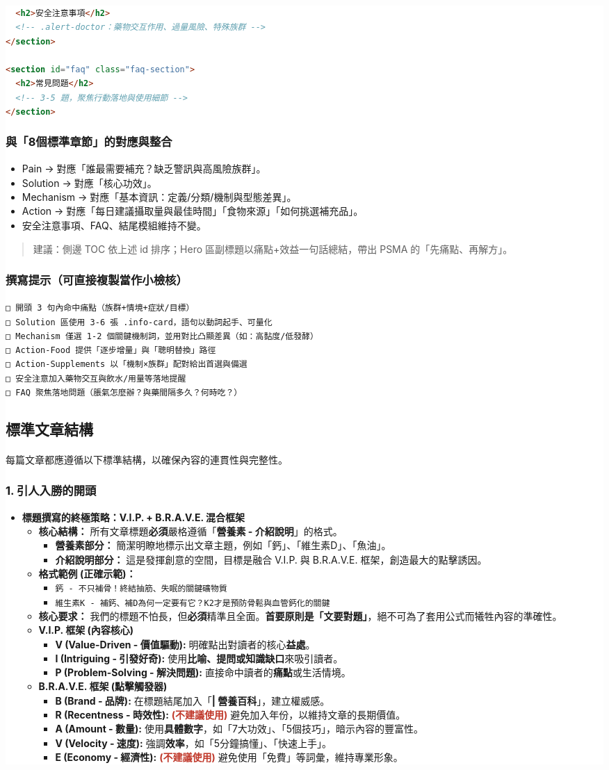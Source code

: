 ```html
  <h2>安全注意事項</h2>
  <!-- .alert-doctor：藥物交互作用、過量風險、特殊族群 -->
</section>

<section id="faq" class="faq-section">
  <h2>常見問題</h2>
  <!-- 3-5 題，聚焦行動落地與使用細節 -->
</section>
```

### 與「8個標準章節」的對應與整合
- Pain → 對應「誰最需要補充？缺乏警訊與高風險族群」。
- Solution → 對應「核心功效」。
- Mechanism → 對應「基本資訊：定義/分類/機制與型態差異」。
- Action → 對應「每日建議攝取量與最佳時間」「食物來源」「如何挑選補充品」。
- 安全注意事項、FAQ、結尾模組維持不變。

> 建議：側邊 TOC 依上述 id 排序；Hero 區副標題以痛點+效益一句話總結，帶出 PSMA 的「先痛點、再解方」。

### 撰寫提示（可直接複製當作小檢核）
```
□ 開頭 3 句內命中痛點（族群+情境+症狀/目標）
□ Solution 區使用 3-6 張 .info-card，語句以動詞起手、可量化
□ Mechanism 僅選 1-2 個關鍵機制詞，並用對比凸顯差異（如：高黏度/低發酵）
□ Action-Food 提供「逐步增量」與「聰明替換」路徑
□ Action-Supplements 以「機制×族群」配對給出首選與備選
□ 安全注意加入藥物交互與飲水/用量等落地提醒
□ FAQ 聚焦落地問題（脹氣怎麼辦？與藥間隔多久？何時吃？）
```

## 標準文章結構

每篇文章都應遵循以下標準結構，以確保內容的連貫性與完整性。
 
### 1. **引人入勝的開頭**
   - **標題撰寫的終極策略：V.I.P. + B.R.A.V.E. 混合框架**
     - **核心結構：** 所有文章標題**必須**嚴格遵循「**營養素 - 介紹說明**」的格式。
       - **營養素部分：** 簡潔明瞭地標示出文章主題，例如「鈣」、「維生素D」、「魚油」。
       - **介紹說明部分：** 這是發揮創意的空間，目標是融合 V.I.P. 與 B.R.A.V.E. 框架，創造最大的點擊誘因。
     - **格式範例 (正確示範)：**
       - `鈣 - 不只補骨！終結抽筋、失眠的關鍵礦物質`
       - `維生素K - 補鈣、補D為何一定要有它？K2才是預防骨鬆與血管鈣化的關鍵`
     - **核心要求：** 我們的標題不怕長，但**必須**精準且全面。**首要原則是「文要對題」**，絕不可為了套用公式而犧牲內容的準確性。
     - **V.I.P. 框架 (內容核心)**
       - **V (Value-Driven - 價值驅動):** 明確點出對讀者的核心**益處**。
       - **I (Intriguing - 引發好奇):** 使用**比喻、提問或知識缺口**來吸引讀者。
       - **P (Problem-Solving - 解決問題):** 直接命中讀者的**痛點**或生活情境。
     - **B.R.A.V.E. 框架 (點擊觸發器)**
       - **B (Brand - 品牌):** 在標題結尾加入「**| 營養百科**」，建立權威感。
       - **R (Recentness - 時效性):** <span style="color: #c0392b;">**(不建議使用)**</span> 避免加入年份，以維持文章的長期價值。
       - **A (Amount - 數量):** 使用**具體數字**，如「7大功效」、「5個技巧」，暗示內容的豐富性。
       - **V (Velocity - 速度):** 強調**效率**，如「5分鐘搞懂」、「快速上手」。
       - **E (Economy - 經濟性):** <span style="color: #c0392b;">**(不建議使用)**</span> 避免使用「免費」等詞彙，維持專業形象。
